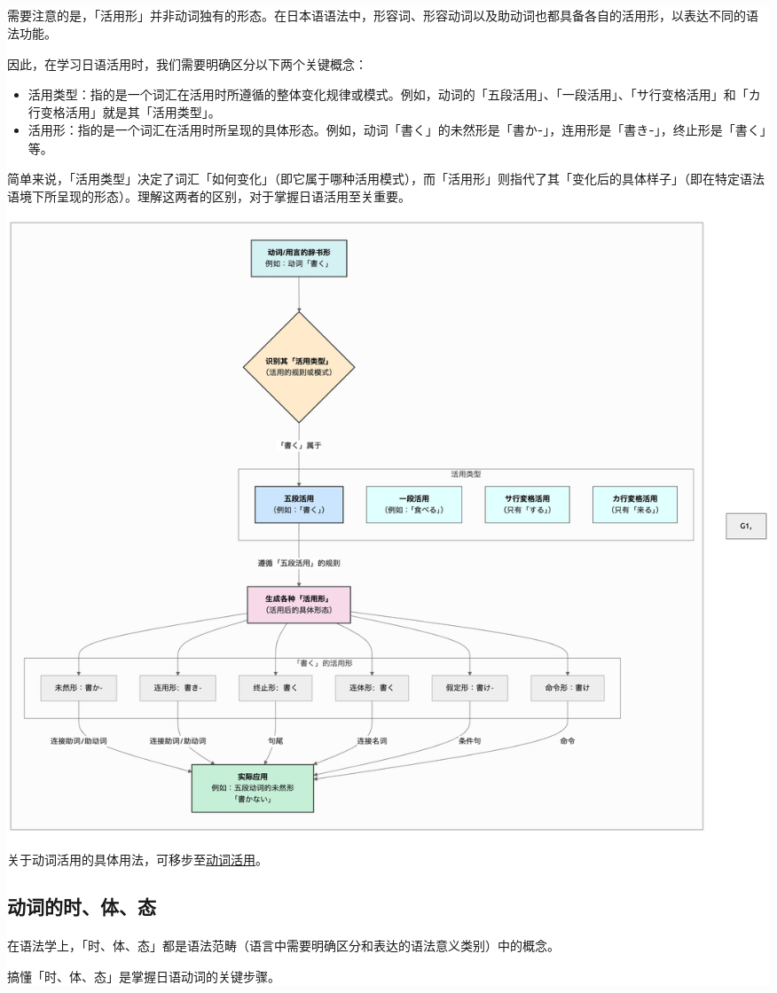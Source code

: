 需要注意的是，「活用形」并非动词独有的形态。在日本语语法中，形容词、形容动词以及助动词也都具备各自的活用形，以表达不同的语法功能。

因此，在学习日语活用时，我们需要明确区分以下两个关键概念：

- 活用类型：指的是一个词汇在活用时所遵循的整体变化规律或模式。例如，动词的「五段活用」、「一段活用」、「サ行变格活用」和「カ行变格活用」就是其「活用类型」。
- 活用形：指的是一个词汇在活用时所呈现的具体形态。例如，动词「書く」的未然形是「書か-」，连用形是「書き-」，终止形是「書く」等。

简单来说，「活用类型」决定了词汇「如何变化」（即它属于哪种活用模式），而「活用形」则指代了其「变化后的具体样子」（即在特定语法语境下所呈现的形态）。理解这两者的区别，对于掌握日语活用至关重要。

![](/assets/images/verb/verb-katsuyo.jpeg)

关于动词活用的具体用法，可移步至[动词活用](/japanese/verb-conjugation/)。

## 动词的时、体、态

在语法学上，「时、体、态」都是语法范畴（语言中需要明确区分和表达的语法意义类别）中的概念。

搞懂「时、体、态」是掌握日语动词的关键步骤。
